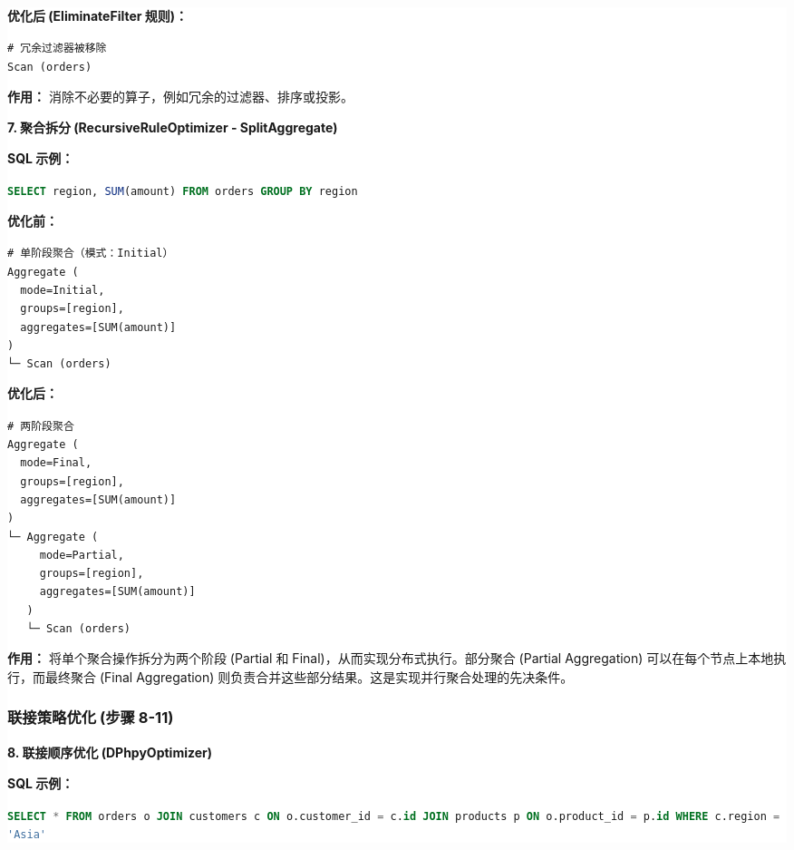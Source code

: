 **优化后 (EliminateFilter 规则)：**

```
# 冗余过滤器被移除
Scan (orders)
```

**作用：** 消除不必要的算子，例如冗余的过滤器、排序或投影。

**7. 聚合拆分 (RecursiveRuleOptimizer - SplitAggregate)**

**SQL 示例：**

```sql
SELECT region, SUM(amount) FROM orders GROUP BY region
```

**优化前：**

```
# 单阶段聚合（模式：Initial）
Aggregate (
  mode=Initial,
  groups=[region],
  aggregates=[SUM(amount)]
)
└─ Scan (orders)
```

**优化后：**

```
# 两阶段聚合
Aggregate (
  mode=Final,
  groups=[region],
  aggregates=[SUM(amount)]
)
└─ Aggregate (
     mode=Partial,
     groups=[region],
     aggregates=[SUM(amount)]
   )
   └─ Scan (orders)
```

**作用：** 将单个聚合操作拆分为两个阶段 (Partial 和 Final)，从而实现分布式执行。部分聚合 (Partial Aggregation) 可以在每个节点上本地执行，而最终聚合 (Final Aggregation) 则负责合并这些部分结果。这是实现并行聚合处理的先决条件。

### 联接策略优化 (步骤 8-11)

**8. 联接顺序优化 (DPhpyOptimizer)**

**SQL 示例：**

```sql
SELECT * FROM orders o JOIN customers c ON o.customer_id = c.id JOIN products p ON o.product_id = p.id WHERE c.region = 'Asia'
```
